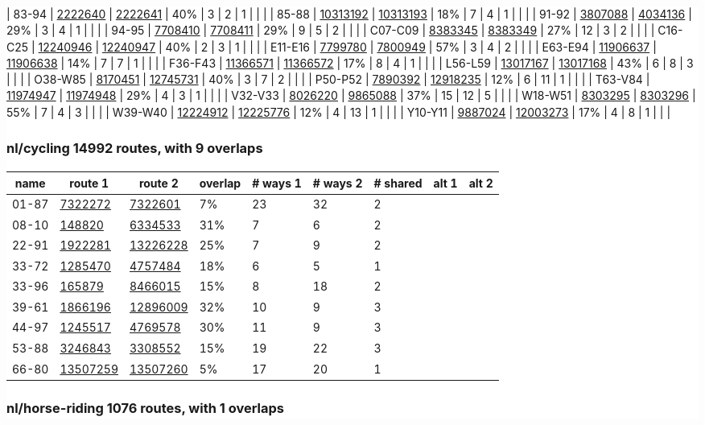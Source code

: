 | 83-94 | [2222640](http://knooppuntnet.nl/en/route/2222640) | [2222641](http://knooppuntnet.nl/en/route/2222641) | 40% | 3 | 2 | 1 |  |  | 
| 85-88 | [10313192](http://knooppuntnet.nl/en/route/10313192) | [10313193](http://knooppuntnet.nl/en/route/10313193) | 18% | 7 | 4 | 1 |  |  | 
| 91-92 | [3807088](http://knooppuntnet.nl/en/route/3807088) | [4034136](http://knooppuntnet.nl/en/route/4034136) | 29% | 3 | 4 | 1 |  |  | 
| 94-95 | [7708410](http://knooppuntnet.nl/en/route/7708410) | [7708411](http://knooppuntnet.nl/en/route/7708411) | 29% | 9 | 5 | 2 |  |  | 
| C07-C09 | [8383345](http://knooppuntnet.nl/en/route/8383345) | [8383349](http://knooppuntnet.nl/en/route/8383349) | 27% | 12 | 3 | 2 |  |  | 
| C16-C25 | [12240946](http://knooppuntnet.nl/en/route/12240946) | [12240947](http://knooppuntnet.nl/en/route/12240947) | 40% | 2 | 3 | 1 |  |  | 
| E11-E16 | [7799780](http://knooppuntnet.nl/en/route/7799780) | [7800949](http://knooppuntnet.nl/en/route/7800949) | 57% | 3 | 4 | 2 |  |  | 
| E63-E94 | [11906637](http://knooppuntnet.nl/en/route/11906637) | [11906638](http://knooppuntnet.nl/en/route/11906638) | 14% | 7 | 7 | 1 |  |  | 
| F36-F43 | [11366571](http://knooppuntnet.nl/en/route/11366571) | [11366572](http://knooppuntnet.nl/en/route/11366572) | 17% | 8 | 4 | 1 |  |  | 
| L56-L59 | [13017167](http://knooppuntnet.nl/en/route/13017167) | [13017168](http://knooppuntnet.nl/en/route/13017168) | 43% | 6 | 8 | 3 |  |  | 
| O38-W85 | [8170451](http://knooppuntnet.nl/en/route/8170451) | [12745731](http://knooppuntnet.nl/en/route/12745731) | 40% | 3 | 7 | 2 |  |  | 
| P50-P52 | [7890392](http://knooppuntnet.nl/en/route/7890392) | [12918235](http://knooppuntnet.nl/en/route/12918235) | 12% | 6 | 11 | 1 |  |  | 
| T63-V84 | [11974947](http://knooppuntnet.nl/en/route/11974947) | [11974948](http://knooppuntnet.nl/en/route/11974948) | 29% | 4 | 3 | 1 |  |  | 
| V32-V33 | [8026220](http://knooppuntnet.nl/en/route/8026220) | [9865088](http://knooppuntnet.nl/en/route/9865088) | 37% | 15 | 12 | 5 |  |  | 
| W18-W51 | [8303295](http://knooppuntnet.nl/en/route/8303295) | [8303296](http://knooppuntnet.nl/en/route/8303296) | 55% | 7 | 4 | 3 |  |  | 
| W39-W40 | [12224912](http://knooppuntnet.nl/en/route/12224912) | [12225776](http://knooppuntnet.nl/en/route/12225776) | 12% | 4 | 13 | 1 |  |  | 
| Y10-Y11 | [9887024](http://knooppuntnet.nl/en/route/9887024) | [12003273](http://knooppuntnet.nl/en/route/12003273) | 17% | 4 | 8 | 1 |  |  | 

### nl/cycling 14992 routes, with 9 overlaps

| name | route 1 | route 2 | overlap | # ways 1 | # ways 2 | # shared | alt 1 | alt 2 |
|------|---------|---------|---------|----------|----------|----------|-------|-------|
| 01-87 | [7322272](http://knooppuntnet.nl/en/route/7322272) | [7322601](http://knooppuntnet.nl/en/route/7322601) | 7% | 23 | 32 | 2 |  |  | 
| 08-10 | [148820](http://knooppuntnet.nl/en/route/148820) | [6334533](http://knooppuntnet.nl/en/route/6334533) | 31% | 7 | 6 | 2 |  |  | 
| 22-91 | [1922281](http://knooppuntnet.nl/en/route/1922281) | [13226228](http://knooppuntnet.nl/en/route/13226228) | 25% | 7 | 9 | 2 |  |  | 
| 33-72 | [1285470](http://knooppuntnet.nl/en/route/1285470) | [4757484](http://knooppuntnet.nl/en/route/4757484) | 18% | 6 | 5 | 1 |  |  | 
| 33-96 | [165879](http://knooppuntnet.nl/en/route/165879) | [8466015](http://knooppuntnet.nl/en/route/8466015) | 15% | 8 | 18 | 2 |  |  | 
| 39-61 | [1866196](http://knooppuntnet.nl/en/route/1866196) | [12896009](http://knooppuntnet.nl/en/route/12896009) | 32% | 10 | 9 | 3 |  |  | 
| 44-97 | [1245517](http://knooppuntnet.nl/en/route/1245517) | [4769578](http://knooppuntnet.nl/en/route/4769578) | 30% | 11 | 9 | 3 |  |  | 
| 53-88 | [3246843](http://knooppuntnet.nl/en/route/3246843) | [3308552](http://knooppuntnet.nl/en/route/3308552) | 15% | 19 | 22 | 3 |  |  | 
| 66-80 | [13507259](http://knooppuntnet.nl/en/route/13507259) | [13507260](http://knooppuntnet.nl/en/route/13507260) | 5% | 17 | 20 | 1 |  |  | 

### nl/horse-riding 1076 routes, with 1 overlaps
